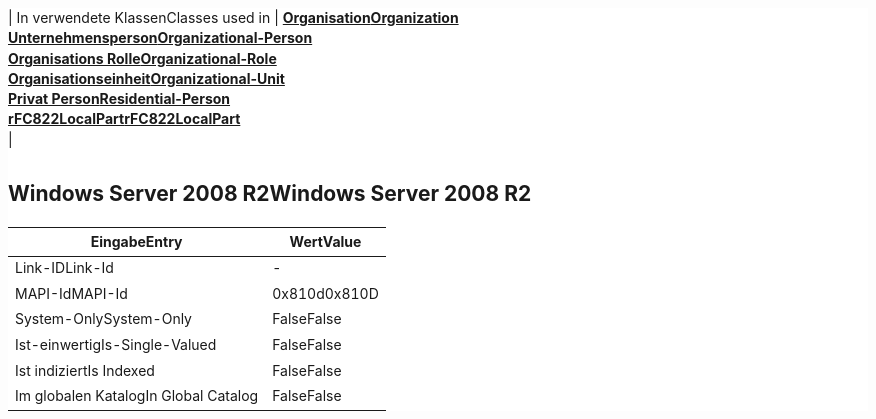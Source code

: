 | <span data-ttu-id="51119-263">In verwendete Klassen</span><span class="sxs-lookup"><span data-stu-id="51119-263">Classes used in</span></span>        | [<span data-ttu-id="51119-264">**Organisation**</span><span class="sxs-lookup"><span data-stu-id="51119-264">**Organization**</span></span>](c-organization.md)<br/> [<span data-ttu-id="51119-265">**Unternehmensperson**</span><span class="sxs-lookup"><span data-stu-id="51119-265">**Organizational-Person**</span></span>](c-organizationalperson.md)<br/> [<span data-ttu-id="51119-266">**Organisations Rolle**</span><span class="sxs-lookup"><span data-stu-id="51119-266">**Organizational-Role**</span></span>](c-organizationalrole.md)<br/> [<span data-ttu-id="51119-267">**Organisationseinheit**</span><span class="sxs-lookup"><span data-stu-id="51119-267">**Organizational-Unit**</span></span>](c-organizationalunit.md)<br/> [<span data-ttu-id="51119-268">**Privat Person**</span><span class="sxs-lookup"><span data-stu-id="51119-268">**Residential-Person**</span></span>](c-residentialperson.md)<br/> [<span data-ttu-id="51119-269">**rFC822LocalPart**</span><span class="sxs-lookup"><span data-stu-id="51119-269">**rFC822LocalPart**</span></span>](c-rfc822localpart.md)<br/> |



## <a name="windows-server-2008-r2"></a><span data-ttu-id="51119-270">Windows Server 2008 R2</span><span class="sxs-lookup"><span data-stu-id="51119-270">Windows Server 2008 R2</span></span>



| <span data-ttu-id="51119-271">Eingabe</span><span class="sxs-lookup"><span data-stu-id="51119-271">Entry</span></span> | <span data-ttu-id="51119-272">Wert</span><span class="sxs-lookup"><span data-stu-id="51119-272">Value</span></span> |
|------------------------|-------------------------------------------------------------------------------------------------------------------------------------------------------------------------------------------------------------------------------------------------------------------------------------------------------------------------------------------------------------------------|
| <span data-ttu-id="51119-273">Link-ID</span><span class="sxs-lookup"><span data-stu-id="51119-273">Link-Id</span></span>                | \-                                                                                                                                                                                                                                                                                                                                                                      |
| <span data-ttu-id="51119-274">MAPI-Id</span><span class="sxs-lookup"><span data-stu-id="51119-274">MAPI-Id</span></span>                | <span data-ttu-id="51119-275">0x810d</span><span class="sxs-lookup"><span data-stu-id="51119-275">0x810D</span></span>                                                                                                                                                                                                                                                                                                                                                                  |
| <span data-ttu-id="51119-276">System-Only</span><span class="sxs-lookup"><span data-stu-id="51119-276">System-Only</span></span>            | <span data-ttu-id="51119-277">False</span><span class="sxs-lookup"><span data-stu-id="51119-277">False</span></span>                                                                                                                                                                                                                                                                                                                                                                   |
| <span data-ttu-id="51119-278">Ist-einwertig</span><span class="sxs-lookup"><span data-stu-id="51119-278">Is-Single-Valued</span></span>       | <span data-ttu-id="51119-279">False</span><span class="sxs-lookup"><span data-stu-id="51119-279">False</span></span>                                                                                                                                                                                                                                                                                                                                                                   |
| <span data-ttu-id="51119-280">Ist indiziert</span><span class="sxs-lookup"><span data-stu-id="51119-280">Is Indexed</span></span>             | <span data-ttu-id="51119-281">False</span><span class="sxs-lookup"><span data-stu-id="51119-281">False</span></span>                                                                                                                                                                                                                                                                                                                                                                   |
| <span data-ttu-id="51119-282">Im globalen Katalog</span><span class="sxs-lookup"><span data-stu-id="51119-282">In Global Catalog</span></span>      | <span data-ttu-id="51119-283">False</span><span class="sxs-lookup"><span data-stu-id="51119-283">False</span></span>                                                                                                                                                                                                                                                                                                                                                                   |